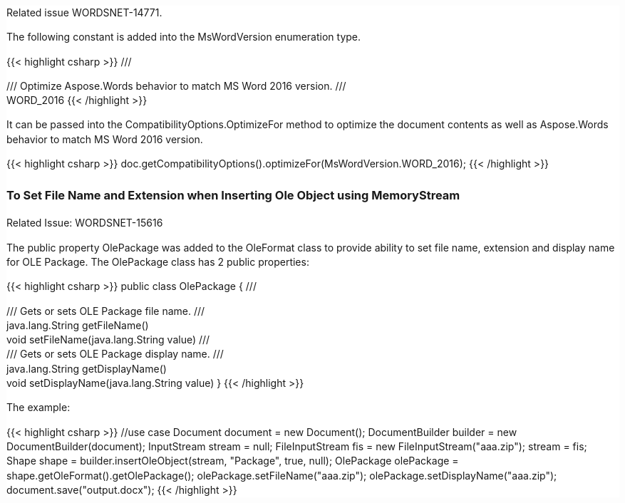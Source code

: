 Related issue WORDSNET-14771.

The following constant is added into the MsWordVersion enumeration type.

{{< highlight csharp >}}
/// <summary>
/// Optimize Aspose.Words behavior to match MS Word 2016 version.
/// </summary>
WORD_2016
{{< /highlight >}}

It can be passed into the CompatibilityOptions.OptimizeFor method to optimize the document contents as well as Aspose.Words behavior to match MS Word 2016 version.

{{< highlight csharp >}}
doc.getCompatibilityOptions().optimizeFor(MsWordVersion.WORD_2016);
{{< /highlight >}}

### To Set File Name and Extension when Inserting Ole Object using MemoryStream

Related Issue: WORDSNET-15616

The public property OlePackage was added to the OleFormat class to provide ability to set file name, extension and display name for OLE Package.
The OlePackage class has 2 public properties:

{{< highlight csharp >}}
public class OlePackage
{
    /// <summary>
    /// Gets or sets OLE Package file name.
    /// </summary>
    java.lang.String	getFileName()	
    void	setFileName(java.lang.String value)
    /// <summary>
    /// Gets or sets OLE Package display name.
    /// </summary>
    java.lang.String	getDisplayName()	
    void	setDisplayName(java.lang.String value)
}
{{< /highlight >}}

The example:

{{< highlight csharp >}}
//use case
Document document = new Document();
DocumentBuilder builder = new DocumentBuilder(document);
InputStream stream = null;
FileInputStream fis = new FileInputStream("aaa.zip");
stream = fis;
Shape shape = builder.insertOleObject(stream, "Package", true, null);
OlePackage olePackage = shape.getOleFormat().getOlePackage();
olePackage.setFileName("aaa.zip");
olePackage.setDisplayName("aaa.zip");
document.save("output.docx");
{{< /highlight >}}
